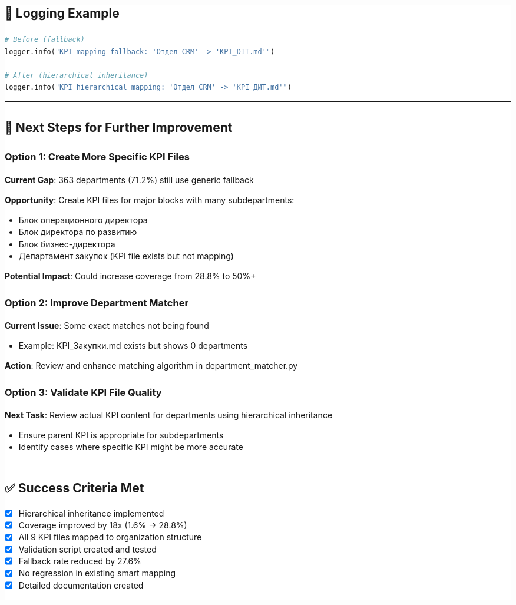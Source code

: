 ## 📝 Logging Example

```python
# Before (fallback)
logger.info("KPI mapping fallback: 'Отдел CRM' -> 'KPI_DIT.md'")

# After (hierarchical inheritance)
logger.info("KPI hierarchical mapping: 'Отдел CRM' -> 'KPI_ДИТ.md'")
```

---

## 🚀 Next Steps for Further Improvement

### Option 1: Create More Specific KPI Files

**Current Gap**: 363 departments (71.2%) still use generic fallback

**Opportunity**: Create KPI files for major blocks with many subdepartments:
- Блок операционного директора
- Блок директора по развитию
- Блок бизнес-директора
- Департамент закупок (KPI file exists but not mapping)

**Potential Impact**: Could increase coverage from 28.8% to 50%+

### Option 2: Improve Department Matcher

**Current Issue**: Some exact matches not being found
- Example: KPI_Закупки.md exists but shows 0 departments

**Action**: Review and enhance matching algorithm in department_matcher.py

### Option 3: Validate KPI File Quality

**Next Task**: Review actual KPI content for departments using hierarchical inheritance
- Ensure parent KPI is appropriate for subdepartments
- Identify cases where specific KPI might be more accurate

---

## ✅ Success Criteria Met

- [x] Hierarchical inheritance implemented
- [x] Coverage improved by 18x (1.6% → 28.8%)
- [x] All 9 KPI files mapped to organization structure
- [x] Validation script created and tested
- [x] Fallback rate reduced by 27.6%
- [x] No regression in existing smart mapping
- [x] Detailed documentation created

---
